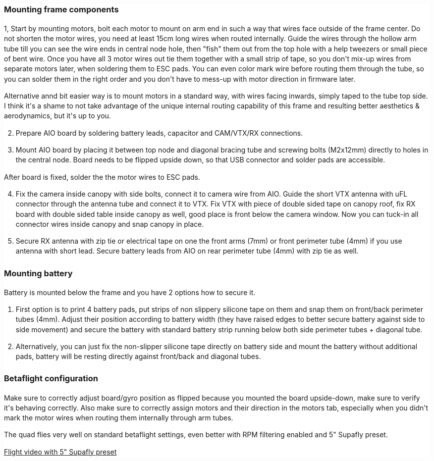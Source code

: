 ### Mounting frame components

1, Start by mounting motors, bolt each motor to mount on arm end in such a way that wires face outside of the frame center. 
Do not shorten the motor wires, you need at least 15cm long wires when routed internally.
Guide the wires through the hollow arm tube till you can see the wire ends in central node hole, then "fish" them out from the top hole with a help tweezers or small piece of bent wire. 
Once you have all 3 motor wires out tie them together with a small strip of tape, so you don't mix-up wires from separate motors later, 
when soldering them to ESC pads. 
You can even color mark wire before routing them through the tube, so you can solder them in the right order and you don't have to mess-up with motor direction in firmware later.

Alternative annd bit easier way is to mount motors in a standard way, with wires facing inwards, simply taped to the tube top side.
I think it's a shame to not take advantage of the unique internal routing capability of this frame and resulting better aesthetics & aerodynamics, but it's up to you.

2. Prepare AIO board by soldering battery leads, capacitor and CAM/VTX/RX connections.

3. Mount AIO board by placing it between top node and diagonal bracing tube and screwing bolts (M2x12mm) directly to holes in the central node.
Board needs to be flipped upside down, so that USB connector and solder pads are accessible.

After board is fixed, solder the the motor wires to ESC pads.

4. Fix the camera inside canopy with side bolts, connect it to camera wire from AIO.
Guide the short VTX antenna with uFL connector through the antenna tube and connect it to VTX.
Fix VTX with piece of double sided tape on canopy roof, fix RX board with double sided table inside canopy as well,
good place is front below the camera window.
Now you can tuck-in all connector wires inside canopy and snap canopy in place.

5. Secure RX antenna with zip tie or electrical tape on one the front arms (7mm) or front perimeter tube (4mm) if you use antenna with short lead.
Secure battery leads from AIO on rear perimeter tube (4mm) with zip tie as well.

### Mounting battery

Battery is mounted below the frame and you have 2 options how to secure it.

1. First option is to print 4 battery pads, put strips of non slippery silicone tape on them and snap them on front/back perimeter tubes (4mm).
Adjust their position according to battery width (they have raised edges to better secure battery against side to side movement)
and secure the battery with standard battery strip running below both side perimeter tubes + diagonal tube.

2. Alternatively, you can just fix the non-slipper silicone tape directly on battery side and mount the battery without additional pads,
battery will be resting directly against front/back and diagonal tubes.

### Betaflight configuration

Make sure to correctly adjust board/gyro position as flipped because you mounted the board upside-down, make sure to verify
it's behaving correctly.
Also make sure to correctly assign motors and their direction in the motors tab, especially when you didn't mark the motor wires
when routing them internally through arm tubes.

The quad flies very well on standard betaflight settings, even better with RPM filtering enabled and 5" Supafly preset.

[Flight video with 5" Supafly preset](https://www.youtube.com/watch?v=JDnkSyWG7Kg)

